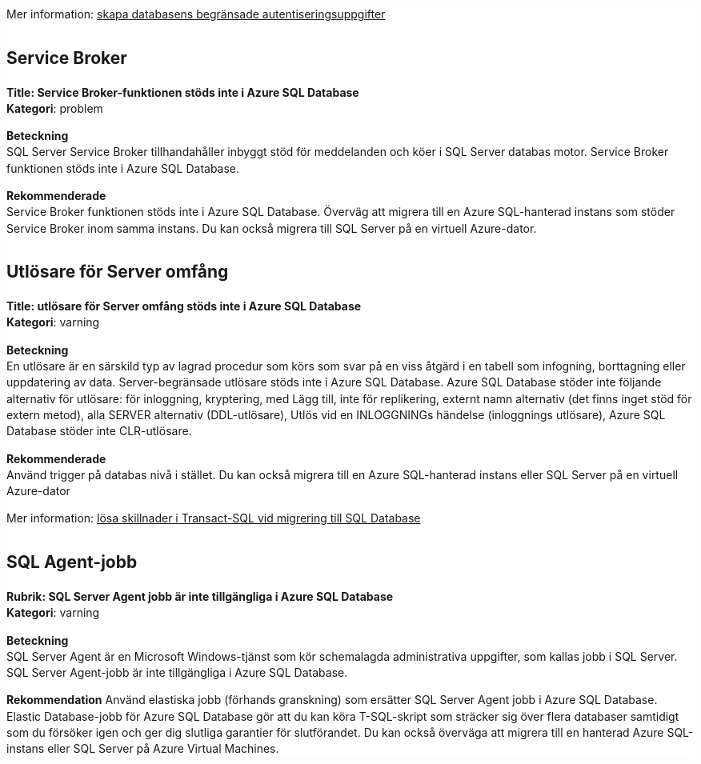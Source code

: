 Mer information: [skapa databasens begränsade autentiseringsuppgifter](/sql/t-sql/statements/create-database-scoped-credential-transact-sql)

## <a name="service-broker"></a>Service Broker<a id="ServiceBroker"></a>

**Title: Service Broker-funktionen stöds inte i Azure SQL Database**   
**Kategori**: problem   

**Beteckning**   
SQL Server Service Broker tillhandahåller inbyggt stöd för meddelanden och köer i SQL Server databas motor. Service Broker funktionen stöds inte i Azure SQL Database.


**Rekommenderade**   
Service Broker funktionen stöds inte i Azure SQL Database. Överväg att migrera till en Azure SQL-hanterad instans som stöder Service Broker inom samma instans. Du kan också migrera till SQL Server på en virtuell Azure-dator. 

## <a name="server-scoped-triggers"></a>Utlösare för Server omfång<a id="ServerScopedTriggers"></a>

**Title: utlösare för Server omfång stöds inte i Azure SQL Database**   
**Kategori**: varning   

**Beteckning**   
En utlösare är en särskild typ av lagrad procedur som körs som svar på en viss åtgärd i en tabell som infogning, borttagning eller uppdatering av data. Server-begränsade utlösare stöds inte i Azure SQL Database. Azure SQL Database stöder inte följande alternativ för utlösare: för inloggning, kryptering, med Lägg till, inte för replikering, externt namn alternativ (det finns inget stöd för extern metod), alla SERVER alternativ (DDL-utlösare), Utlös vid en INLOGGNINGs händelse (inloggnings utlösare), Azure SQL Database stöder inte CLR-utlösare.


**Rekommenderade**   
Använd trigger på databas nivå i stället. Du kan också migrera till en Azure SQL-hanterad instans eller SQL Server på en virtuell Azure-dator

Mer information: [lösa skillnader i Transact-SQL vid migrering till SQL Database](../../database/transact-sql-tsql-differences-sql-server.md#transact-sql-syntax-not-supported-in-azure-sql-database)


## <a name="sql-agent-jobs"></a>SQL Agent-jobb<a id="AgentJobs"></a>

**Rubrik: SQL Server Agent jobb är inte tillgängliga i Azure SQL Database**   
**Kategori**: varning   

**Beteckning**   
SQL Server Agent är en Microsoft Windows-tjänst som kör schemalagda administrativa uppgifter, som kallas jobb i SQL Server. SQL Server Agent-jobb är inte tillgängliga i Azure SQL Database. 


**Rekommendation** Använd elastiska jobb (förhands granskning) som ersätter SQL Server Agent jobb i Azure SQL Database. Elastic Database-jobb för Azure SQL Database gör att du kan köra T-SQL-skript som sträcker sig över flera databaser samtidigt som du försöker igen och ger dig slutliga garantier för slutförandet. Du kan också överväga att migrera till en hanterad Azure SQL-instans eller SQL Server på Azure Virtual Machines.
